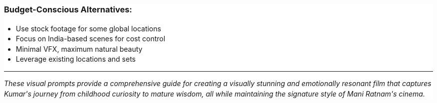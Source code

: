 ### **Budget-Conscious Alternatives**:
- Use stock footage for some global locations
- Focus on India-based scenes for cost control
- Minimal VFX, maximum natural beauty
- Leverage existing locations and sets

---

*These visual prompts provide a comprehensive guide for creating a visually stunning and emotionally resonant film that captures Kumar's journey from childhood curiosity to mature wisdom, all while maintaining the signature style of Mani Ratnam's cinema.*

